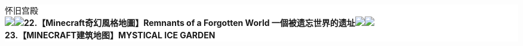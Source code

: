 怀旧宫殿</b><br><img src="http://pic2.zhimg.com/6de437e0ec3212c9680382e04da567bd_b.jpg" data-rawwidth="720" data-rawheight="376" class="origin_image zh-lightbox-thumb" width="720" data-original="http://pic2.zhimg.com/6de437e0ec3212c9680382e04da567bd_r.jpg"><img src="http://pic4.zhimg.com/37769e380577111eace0a0b400d8ba07_b.jpg" data-rawwidth="720" data-rawheight="405" class="origin_image zh-lightbox-thumb" width="720" data-original="http://pic4.zhimg.com/37769e380577111eace0a0b400d8ba07_r.jpg"><b>22.</b><b>【Minecraft奇幻風格地圖】Remnants of a Forgotten World 一個被遗忘世界的遗址</b><img src="http://pic2.zhimg.com/4434e24c7a2123a308850f888fdb437d_b.jpg" data-rawwidth="720" data-rawheight="405" class="origin_image zh-lightbox-thumb" width="720" data-original="http://pic2.zhimg.com/4434e24c7a2123a308850f888fdb437d_r.jpg"><img src="http://pic3.zhimg.com/09ee16bc3626a0bf16c72e656ad87df2_b.jpg" data-rawwidth="720" data-rawheight="405" class="origin_image zh-lightbox-thumb" width="720" data-original="http://pic3.zhimg.com/09ee16bc3626a0bf16c72e656ad87df2_r.jpg"><br><b>23.【MINECRAFT建筑地图】MYSTICAL ICE GARDEN